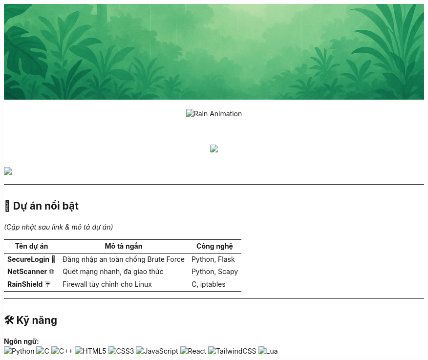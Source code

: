 
<p align="center">
  <img src="https://github.com/ntdovn/ntdovn/blob/main/rainforest.png" alt="Rainforest Banner" width="100%" />
</p>


<p align="center">
  <img src="https://i.ibb.co/ZNtNwH4/rain-animation.gif" alt="Rain Animation" width="100%" />
</p>


<h1 align="center">
  <img src="https://readme-typing-svg.herokuapp.com?size=28&duration=4000&color=2E8B57&center=true&vCenter=true&width=900&lines=Hello!+I'm+Carter+Fill;Building+Safe+and+Green+Tech" />
</h1>


<img src="https://raw.githubusercontent.com/andreasbm/readme/master/assets/lines/colored.png" width="100%" />

---

## 🚀 Dự án nổi bật
*(Cập nhật sau link & mô tả dự án)*

| Tên dự án | Mô tả ngắn | Công nghệ |
|-----------|------------|-----------|
| **SecureLogin** 🔐 | Đăng nhập an toàn chống Brute Force | Python, Flask |
| **NetScanner** 🌐 | Quét mạng nhanh, đa giao thức | Python, Scapy |
| **RainShield** ☔ | Firewall tùy chỉnh cho Linux | C, iptables |

---

## 🛠 Kỹ năng
**Ngôn ngữ:**  
![Python](https://img.shields.io/badge/-Python-3776AB?logo=python&logoColor=fff&style=for-the-badge)
![C](https://img.shields.io/badge/-C-A8B9CC?logo=c&logoColor=fff&style=for-the-badge)
![C++](https://img.shields.io/badge/-C++-00599C?logo=cplusplus&logoColor=fff&style=for-the-badge)
![HTML5](https://img.shields.io/badge/-HTML5-E34F26?logo=html5&logoColor=fff&style=for-the-badge)
![CSS3](https://img.shields.io/badge/-CSS3-1572B6?logo=css3&logoColor=fff&style=for-the-badge)
![JavaScript](https://img.shields.io/badge/-JavaScript-F7DF1E?logo=javascript&logoColor=000&style=for-the-badge)
![React](https://img.shields.io/badge/-React-61DAFB?logo=react&logoColor=000&style=for-the-badge)
![TailwindCSS](https://img.shields.io/badge/-Tailwind%20CSS-06B6D4?logo=tailwindcss&logoColor=fff&style=for-the-badge)
![Lua](https://img.shields.io/badge/-Lua-2C2D72?logo=lua&logoColor=fff&style=for-the-badge)
